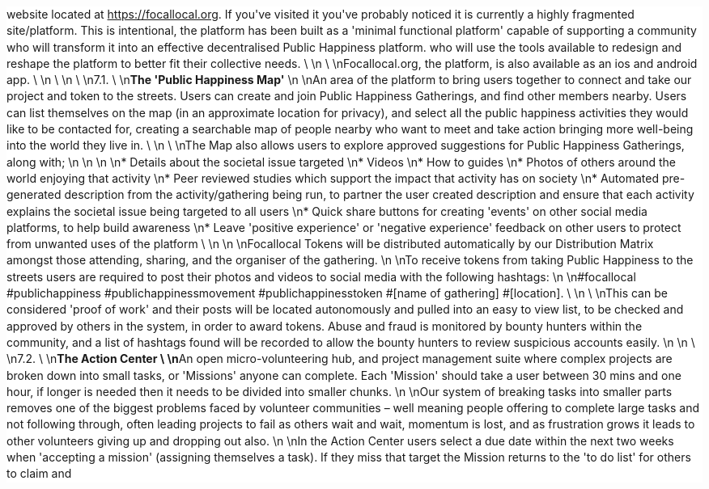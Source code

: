 website located at https://focallocal.org. If you've visited it you've probably noticed it is currently a highly fragmented site/platform. This is intentional, the platform has been built as a 'minimal functional platform' capable of supporting a community who will transform it into an effective  decentralised Public Happiness platform. who will use the tools available to redesign and reshape the platform to better fit their collective needs. \  \n \  \nFocallocal.org, the platform, is also available as an ios and android app.  \  \n \  \n \  \n7.1. \  \n**The 'Public Happiness Map'**  \n  \nAn area of the platform to bring users together to connect and take our project and token to the streets. Users can create and join Public Happiness Gatherings, and find other members nearby. Users can list themselves on the map (in an approximate location for privacy), and select all the public happiness activities they would like to be contacted for, creating a searchable map of people nearby who want to meet and take action bringing more well-being into the world they live in. \  \n \  \nThe Map also allows users to explore approved suggestions for Public Happiness Gatherings, along with;   \n  \n  \n  \n*   Details about the societal issue targeted  \n*   Videos  \n*   How to guides  \n*   Photos of others around the world enjoying that activity  \n*   Peer reviewed studies which support the impact that activity has on society  \n*   Automated pre-generated description from the activity/gathering being run, to partner the user created description and ensure that each activity explains the societal issue being targeted to all users  \n*   Quick share buttons for creating 'events' on other social media platforms, to help build awareness  \n*   Leave 'positive experience' or 'negative experience' feedback on other users to protect from unwanted uses of the platform \  \n  \n  \nFocallocal Tokens will be distributed automatically by our Distribution Matrix amongst those attending, sharing, and the organiser of the gathering.  \n  \nTo receive tokens from taking Public Happiness to the streets users are required to post their photos and videos to social media with the following hashtags:  \n  \n#focallocal #publichappiness #publichappinessmovement #publichappinesstoken #[name of gathering] #[location].  \  \n \  \nThis can be considered 'proof of work' and their posts will be located autonomously and pulled into an easy to view list, to be checked and approved by others in the system, in order to award tokens. Abuse and fraud is monitored by bounty hunters within the community, and a list of hashtags found will be recorded to allow the bounty hunters to review suspicious accounts easily.  \n  \n \  \n7.2. \  \n**The Action Center \  \n**An open micro-volunteering hub, and project management suite where complex projects are broken down into small tasks, or 'Missions' anyone can complete. Each 'Mission' should take a user between 30 mins and one hour, if longer is needed then it needs to be divided into smaller chunks.  \n  \nOur system of breaking tasks into smaller parts removes one of the biggest problems faced by volunteer communities – well meaning people offering to complete large tasks and not following through, often leading projects to fail as others wait and wait, momentum is lost, and as frustration grows it leads to other volunteers giving up and dropping out also.   \n  \nIn the Action Center users select a due date within the next two weeks when 'accepting a mission' (assigning themselves a task). If they miss that target the Mission returns to the 'to do list' for others to claim and